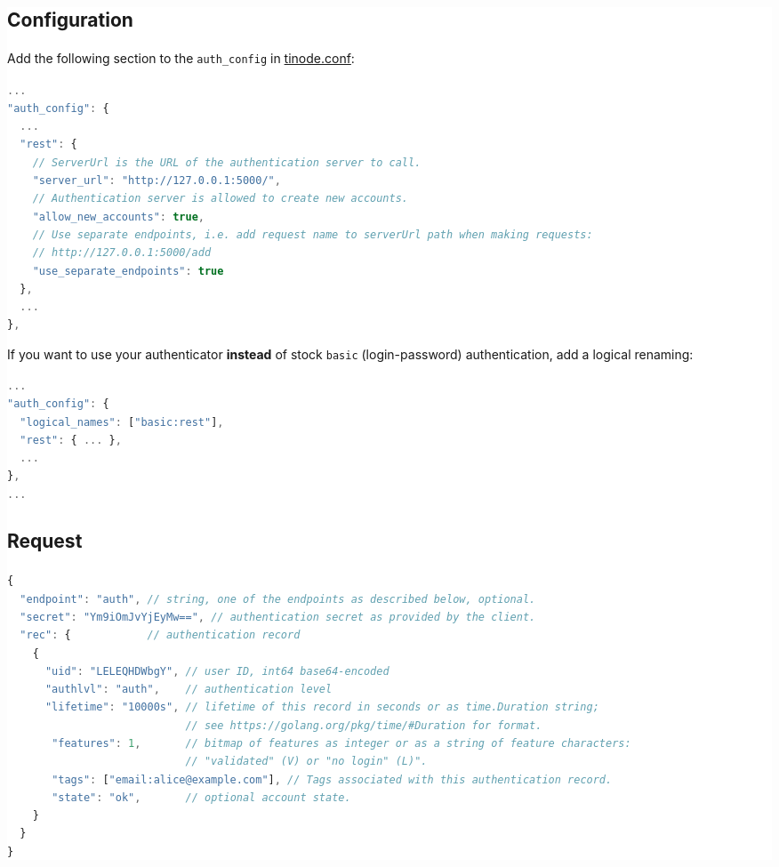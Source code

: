 

## Configuration

Add the following section to the `auth_config` in [tinode.conf](../../tinode.conf):

```js
...
"auth_config": {
  ...
  "rest": {
    // ServerUrl is the URL of the authentication server to call.
    "server_url": "http://127.0.0.1:5000/",
    // Authentication server is allowed to create new accounts.
    "allow_new_accounts": true,
    // Use separate endpoints, i.e. add request name to serverUrl path when making requests:
    // http://127.0.0.1:5000/add
    "use_separate_endpoints": true
  },
  ...
},
```
If you want to use your authenticator **instead** of stock `basic` (login-password) authentication,
add a logical renaming:
```js
...
"auth_config": {
  "logical_names": ["basic:rest"],
  "rest": { ... },
  ...
},
...
```

## Request

```js
{
  "endpoint": "auth", // string, one of the endpoints as described below, optional.
  "secret": "Ym9iOmJvYjEyMw==", // authentication secret as provided by the client.
  "rec": {            // authentication record
    {
      "uid": "LELEQHDWbgY", // user ID, int64 base64-encoded
      "authlvl": "auth",    // authentication level
      "lifetime": "10000s", // lifetime of this record in seconds or as time.Duration string;
                            // see https://golang.org/pkg/time/#Duration for format.
       "features": 1,       // bitmap of features as integer or as a string of feature characters:
                            // "validated" (V) or "no login" (L)".
       "tags": ["email:alice@example.com"], // Tags associated with this authentication record.
       "state": "ok",       // optional account state.
    }
  }
}
```

